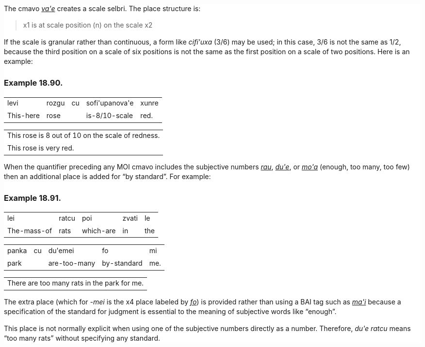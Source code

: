 

The cmavo _[va'e](glossary#valsi-vahe)_ creates a scale selbri. The place structure is:

> x1 is at scale position (n) on the scale x2

If the scale is granular rather than continuous, a form like _cifi'uxa_ (3/6) may be used; in this case, 3/6 is not the same as 1/2, because the third position on a scale of six positions is not the same as the first position on a scale of two positions. Here is an example:

### Example 18.90.

|           |       |    |                |       |
| --------- | ----- | -- | -------------- | ----- |
| levi      | rozgu | cu | sofi'upanova'e | xunre |
| This-here | rose  |    | is-8/10-scale  | red.  |

|                                                   |
| ------------------------------------------------- |
| This rose is 8 out of 10 on the scale of redness. |
| This rose is very red.                            |



When the quantifier preceding any MOI cmavo includes the subjective numbers _[rau](glossary#valsi-rau)_, _[du'e](glossary#valsi-duhe)_, or _[mo'a](glossary#valsi-moha)_ (enough, too many, too few) then an additional place is added for “by standard”. For example:

### Example 18.91.

|             |       |           |       |     |
| ----------- | ----- | --------- | ----- | --- |
| lei         | ratcu | poi       | zvati | le  |
| The-mass-of | rats  | which-are | in    | the |

|       |    |              |             |     |
| ----- | -- | ------------ | ----------- | --- |
| panka | cu | du'emei      | fo          | mi  |
| park  |    | are-too-many | by-standard | me. |

|                                             |
| ------------------------------------------- |
| There are too many rats in the park for me. |



The extra place (which for _-mei_ is the x4 place labeled by _[fo](glossary#valsi-fo)_) is provided rather than using a BAI tag such as _[ma'i](glossary#valsi-mahi)_ because a specification of the standard for judgment is essential to the meaning of subjective words like “enough”.

This place is not normally explicit when using one of the subjective numbers directly as a number. Therefore, _du'e ratcu_ means “too many rats” without specifying any standard.
